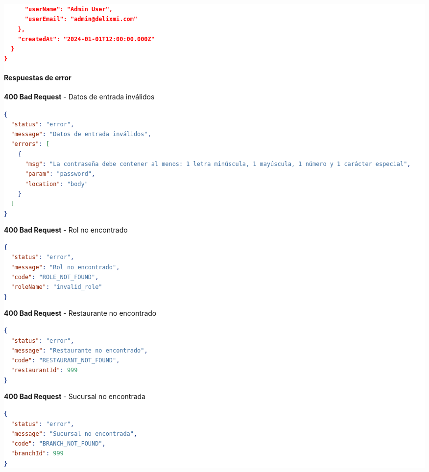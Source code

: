 ```json
      "userName": "Admin User",
      "userEmail": "admin@delixmi.com"
    },
    "createdAt": "2024-01-01T12:00:00.000Z"
  }
}
```

#### Respuestas de error

**400 Bad Request** - Datos de entrada inválidos
```json
{
  "status": "error",
  "message": "Datos de entrada inválidos",
  "errors": [
    {
      "msg": "La contraseña debe contener al menos: 1 letra minúscula, 1 mayúscula, 1 número y 1 carácter especial",
      "param": "password",
      "location": "body"
    }
  ]
}
```

**400 Bad Request** - Rol no encontrado
```json
{
  "status": "error",
  "message": "Rol no encontrado",
  "code": "ROLE_NOT_FOUND",
  "roleName": "invalid_role"
}
```

**400 Bad Request** - Restaurante no encontrado
```json
{
  "status": "error",
  "message": "Restaurante no encontrado",
  "code": "RESTAURANT_NOT_FOUND",
  "restaurantId": 999
}
```

**400 Bad Request** - Sucursal no encontrada
```json
{
  "status": "error",
  "message": "Sucursal no encontrada",
  "code": "BRANCH_NOT_FOUND",
  "branchId": 999
}
```
